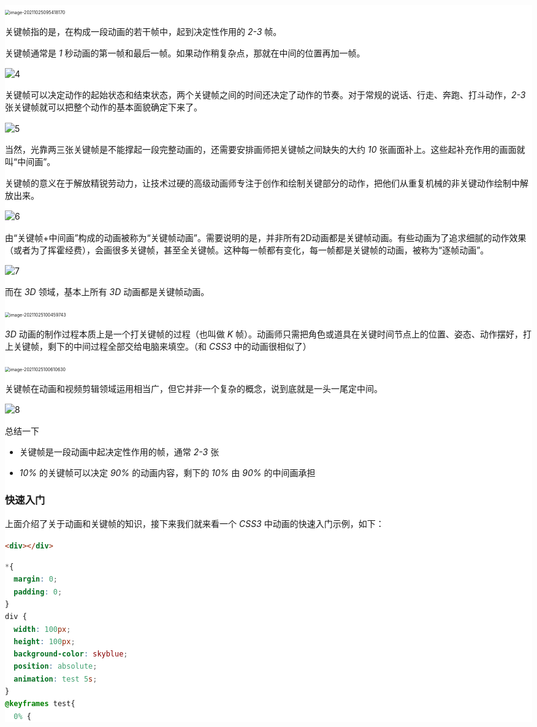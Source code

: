 <img src="https://xiejie-typora.oss-cn-chengdu.aliyuncs.com/2021-10-25-015418.png" alt="image-20211025095418170" style="zoom:50%;" />

关键帧指的是，在构成一段动画的若干帧中，起到决定性作用的 *2-3* 帧。

<video src="https://xiejie-typora.oss-cn-chengdu.aliyuncs.com/3.mp4" autoplay="autoplay" loop="loop"></video>

关键帧通常是 *1* 秒动画的第一帧和最后一帧。如果动作稍复杂点，那就在中间的位置再加一帧。

![4](https://xiejie-typora.oss-cn-chengdu.aliyuncs.com/2021-10-25-022249.gif)

关键帧可以决定动作的起始状态和结束状态，两个关键帧之间的时间还决定了动作的节奏。对于常规的说话、行走、奔跑、打斗动作，*2-3* 张关键帧就可以把整个动作的基本面貌确定下来了。

![5](https://xiejie-typora.oss-cn-chengdu.aliyuncs.com/2021-10-25-022308.gif)

当然，光靠两三张关键帧是不能撑起一段完整动画的，还需要安排画师把关键帧之间缺失的大约 *10* 张画面补上。这些起补充作用的画面就叫“中间画”。



关键帧的意义在于解放精锐劳动力，让技术过硬的高级动画师专注于创作和绘制关键部分的动作，把他们从重复机械的非关键动作绘制中解放出来。

![6](https://xiejie-typora.oss-cn-chengdu.aliyuncs.com/2021-10-25-022341.gif)

由“关键帧+中间画”构成的动画被称为“关键帧动画”。需要说明的是，并非所有2D动画都是关键帧动画。有些动画为了追求细腻的动作效果（或者为了挥霍经费），会画很多关键帧，甚至全关键帧。这种每一帧都有变化，每一帧都是关键帧的动画，被称为“逐帧动画”。

![7](https://xiejie-typora.oss-cn-chengdu.aliyuncs.com/2021-10-25-022359.gif)

而在 *3D* 领域，基本上所有 *3D* 动画都是关键帧动画。

<img src="https://xiejie-typora.oss-cn-chengdu.aliyuncs.com/2021-10-25-020500.png" alt="image-20211025100459743" style="zoom:50%;" />

*3D* 动画的制作过程本质上是一个打关键帧的过程（也叫做 *K* 帧）。动画师只需把角色或道具在关键时间节点上的位置、姿态、动作摆好，打上关键帧，剩下的中间过程全部交给电脑来填空。（和 *CSS3* 中的动画很相似了）

<img src="https://xiejie-typora.oss-cn-chengdu.aliyuncs.com/2021-10-25-020611.png" alt="image-20211025100610630" style="zoom:50%;" />

关键帧在动画和视频剪辑领域运用相当广，但它并非一个复杂的概念，说到底就是一头一尾定中间。

![8](https://xiejie-typora.oss-cn-chengdu.aliyuncs.com/2021-10-25-022448.gif)

总结一下

- 关键帧是一段动画中起决定性作用的帧，通常 *2-3* 张

- *10%* 的关键帧可以决定 *90%* 的动画内容，剩下的 *10%* 由 *90%* 的中间画承担



### 快速入门

上面介绍了关于动画和关键帧的知识，接下来我们就来看一个 *CSS3* 中动画的快速入门示例，如下：

```html
<div></div>
```

```css
*{
  margin: 0;
  padding: 0;
}
div {
  width: 100px;
  height: 100px;
  background-color: skyblue;
  position: absolute;
  animation: test 5s;
}
@keyframes test{
  0% {
```